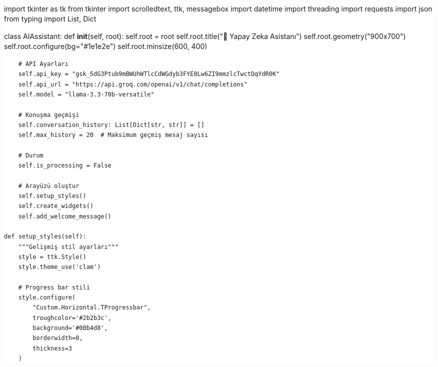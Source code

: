import tkinter as tk
from tkinter import scrolledtext, ttk, messagebox
import datetime
import threading
import requests
import json
from typing import List, Dict

class AIAssistant:
    def __init__(self, root):
        self.root = root
        self.root.title("🤖 Yapay Zeka Asistanı")
        self.root.geometry("900x700")
        self.root.configure(bg="#1e1e2e")
        self.root.minsize(600, 400)
        
        # API Ayarları
        self.api_key = "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"
        self.api_url = "https://api.groq.com/openai/v1/chat/completions"
        self.model = "llama-3.3-70b-versatile"
        
        # Konuşma geçmişi
        self.conversation_history: List[Dict[str, str]] = []
        self.max_history = 20  # Maksimum geçmiş mesaj sayısı
        
        # Durum
        self.is_processing = False
        
        # Arayüzü oluştur
        self.setup_styles()
        self.create_widgets()
        self.add_welcome_message()
        
    def setup_styles(self):
        """Gelişmiş stil ayarları"""
        style = ttk.Style()
        style.theme_use('clam')
        
        # Progress bar stili
        style.configure(
            "Custom.Horizontal.TProgressbar",
            troughcolor='#2b2b3c',
            background='#00b4d8',
            borderwidth=0,
            thickness=3
        )
        